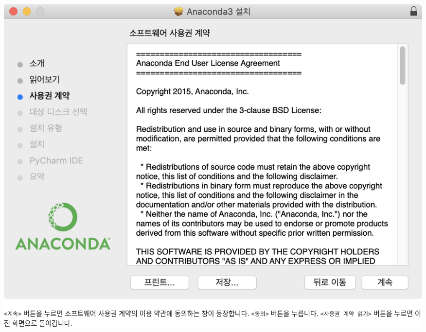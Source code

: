![017.png](https://raw.githubusercontent.com/wizplan/wizplan.github.io/master/_posts/img/2020_002/017.png)

`<계속>` 버튼을 누르면 소프트웨어 사용권 계약의 이용 약관에 동의하는 창이 등장합니다. `<동의>` 버튼을 누릅니다. `<사용권 계약 읽기>` 버튼을 누르면 이전 화면으로 돌아갑니다.
 